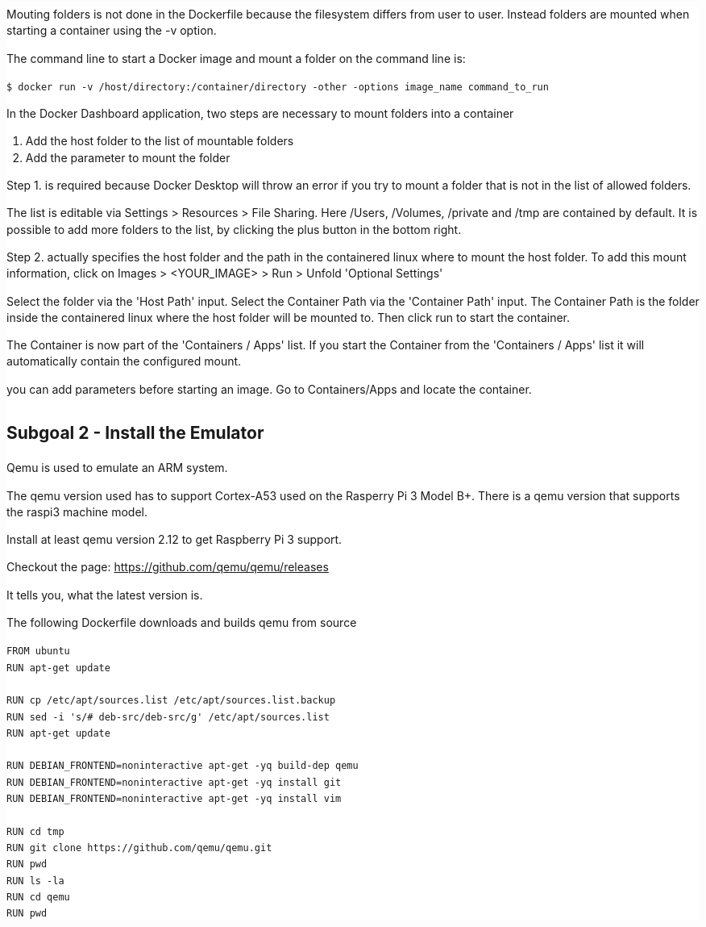 Mouting folders is not done in the Dockerfile because the filesystem differs from
user to user. Instead folders are mounted when starting a container using the -v option.

The command line to start a Docker image and mount a folder on the command line is:

```
$ docker run -v /host/directory:/container/directory -other -options image_name command_to_run
```

In the Docker Dashboard application, two steps are necessary to mount folders into a container

1. Add the host folder to the list of mountable folders
2. Add the parameter to mount the folder

Step 1. is required because Docker Desktop will throw an error if you try to mount a folder
that is not in the list of allowed folders.

The list is editable via Settings > Resources > File Sharing.
Here /Users, /Volumes, /private and /tmp are contained by default.
It is possible to add more folders to the list, by clicking the plus button in the bottom right.

Step 2. actually specifies the host folder and the path in the containered linux where to mount
the host folder. To add this mount information, click on Images > <YOUR_IMAGE> > Run > Unfold 'Optional Settings'

Select the folder via the 'Host Path' input. Select the Container Path via the 'Container Path' input.
The Container Path is the folder inside the containered linux where the host folder will be mounted to.
Then click run to start the container.

The Container is now part of the 'Containers / Apps' list. If you start the Container from the 'Containers / Apps' list
it will automatically contain the configured mount.

you can add parameters before starting an image.
Go to Containers/Apps and locate the container.

## Subgoal 2 - Install the Emulator

Qemu is used to emulate an ARM system.

The qemu version used has to support Cortex-A53 used on the Rasperry Pi 3 Model B+.
There is a qemu version that supports the raspi3 machine model.

Install at least qemu version 2.12 to get Raspberry Pi 3 support.

Checkout the page: https://github.com/qemu/qemu/releases

It tells you, what the latest version is.

The following Dockerfile downloads and builds qemu from source

```
FROM ubuntu
RUN apt-get update

RUN cp /etc/apt/sources.list /etc/apt/sources.list.backup
RUN sed -i 's/# deb-src/deb-src/g' /etc/apt/sources.list
RUN apt-get update

RUN DEBIAN_FRONTEND=noninteractive apt-get -yq build-dep qemu
RUN DEBIAN_FRONTEND=noninteractive apt-get -yq install git
RUN DEBIAN_FRONTEND=noninteractive apt-get -yq install vim

RUN cd tmp
RUN git clone https://github.com/qemu/qemu.git
RUN pwd
RUN ls -la
RUN cd qemu
RUN pwd
```